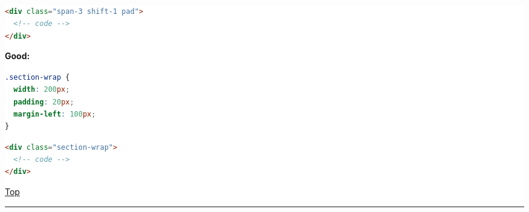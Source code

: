 ```html
<div class="span-3 shift-1 pad">
  <!-- code -->
</div>
```

**Good:**
```css
.section-wrap {
  width: 200px;
  padding: 20px;
  margin-left: 100px;
}
```

```html
<div class="section-wrap">
  <!-- code -->
</div>
```

[Top](#)

***
